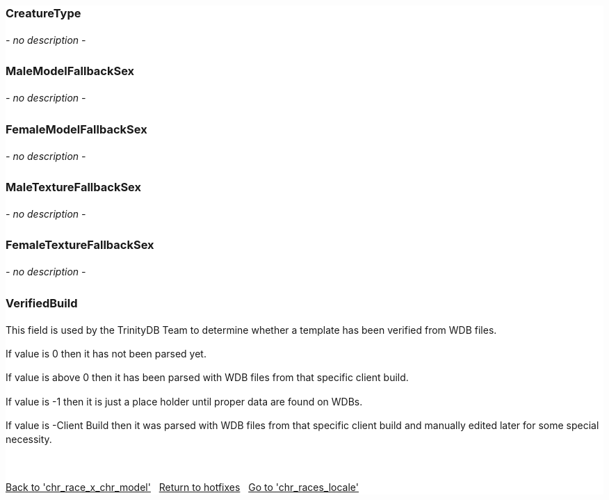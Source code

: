 ### CreatureType
*- no description -*
&nbsp;

### MaleModelFallbackSex
*- no description -*
&nbsp;

### FemaleModelFallbackSex
*- no description -*
&nbsp;

### MaleTextureFallbackSex
*- no description -*
&nbsp;

### FemaleTextureFallbackSex
*- no description -*
&nbsp;

### VerifiedBuild
This field is used by the TrinityDB Team to determine whether a template has been verified from WDB files.

If value is 0 then it has not been parsed yet.

If value is above 0 then it has been parsed with WDB files from that specific client build.

If value is -1 then it is just a place holder until proper data are found on WDBs.

If value is -Client Build then it was parsed with WDB files from that specific client build and manually edited later for some special necessity.

&nbsp;

<a href="https://trinitycore.info/de/database/master/hotfixes/chr_race_x_chr_model" class="mt-5 v-btn v-btn--depressed v-btn--flat v-btn--outlined theme--light v-size--default darkblue--text text--lighten-3"><span class="v-btn__content"><i aria-hidden="true" class="v-icon notranslate v-icon--left mdi mdi-arrow-left theme--light"></i><span>Back to 'chr_race_x_chr_model'</span></span></a>&nbsp;&nbsp;&nbsp;<a href="https://trinitycore.info/de/database/master/hotfixes/home" class="mt-5 v-btn v-btn--depressed v-btn--flat v-btn--outlined theme--light v-size--default darkblue--text text--lighten-3"><span class="v-btn__content"><i aria-hidden="true" class="v-icon notranslate v-icon--left mdi mdi-home-outline theme--light"></i><span>Return to hotfixes</span></span></a>&nbsp;&nbsp;&nbsp;<a href="https://trinitycore.info/de/database/master/hotfixes/chr_races_locale" class="mt-5 v-btn v-btn--depressed v-btn--flat v-btn--outlined theme--light v-size--default darkblue--text text--lighten-3"><span class="v-btn__content"><span>Go to 'chr_races_locale'</span><i aria-hidden="true" class="v-icon notranslate v-icon--right mdi mdi-arrow-right theme--light"></i></span></a>

